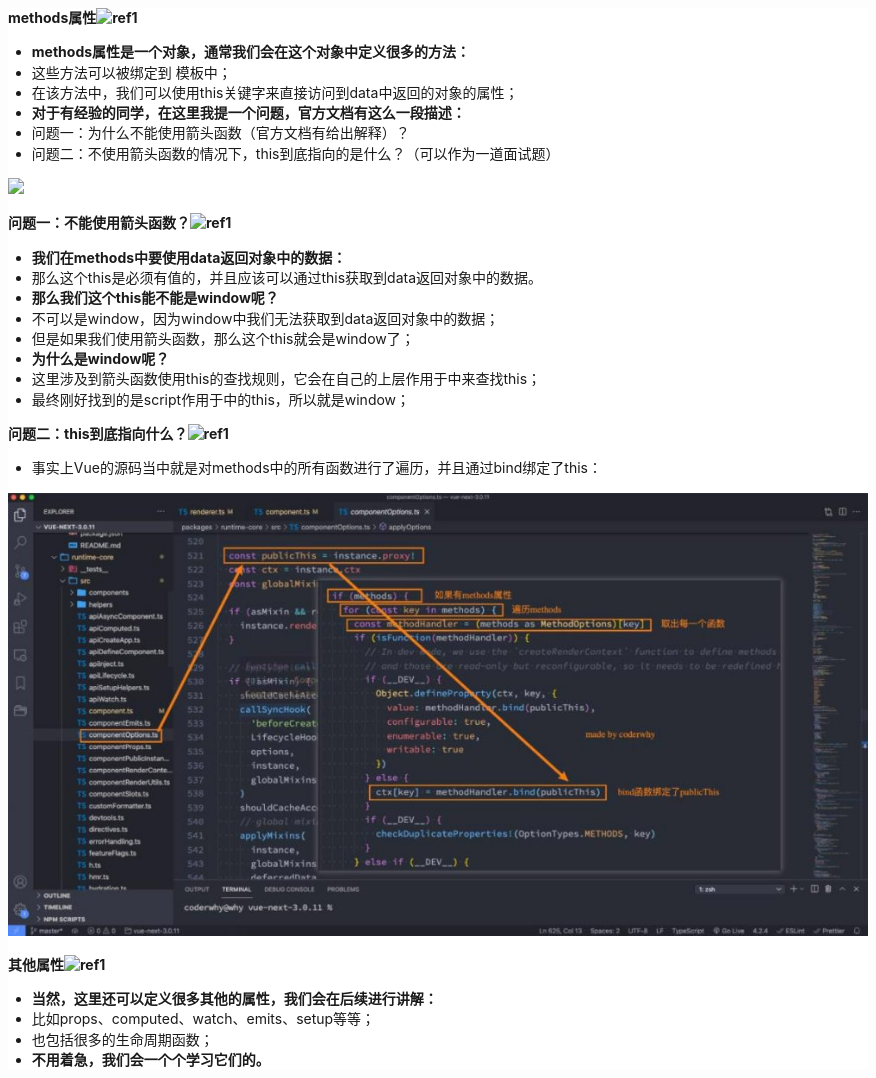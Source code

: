 **methods属性![ref1]**

- **methods属性是一个对象，通常我们会在这个对象中定义很多的方法：**
- 这些方法可以被绑定到 模板中；
- 在该方法中，我们可以使用this关键字来直接访问到data中返回的对象的属性；
- **对于有经验的同学，在这里我提一个问题，官方文档有这么一段描述：**
- 问题一：为什么不能使用箭头函数（官方文档有给出解释）？
- 问题二：不使用箭头函数的情况下，this到底指向的是什么？（可以作为一道面试题）

![](./image/Aspose.Words.07eec04f-49aa-40cc-9278-adf3961d1d8b.043.png)

**问题一：不能使用箭头函数？![ref1]**

- **我们在methods中要使用data返回对象中的数据：**
- 那么这个this是必须有值的，并且应该可以通过this获取到data返回对象中的数据。
- **那么我们这个this能不能是window呢？**
- 不可以是window，因为window中我们无法获取到data返回对象中的数据；
- 但是如果我们使用箭头函数，那么这个this就会是window了；
- **为什么是window呢？**
- 这里涉及到箭头函数使用this的查找规则，它会在自己的上层作用于中来查找this；
- 最终刚好找到的是script作用于中的this，所以就是window；

**问题二：this到底指向什么？![ref1]**

- 事实上Vue的源码当中就是对methods中的所有函数进行了遍历，并且通过bind绑定了this：

![](./image/Aspose.Words.07eec04f-49aa-40cc-9278-adf3961d1d8b.044.jpeg)

**其他属性![ref1]**

- **当然，这里还可以定义很多其他的属性，我们会在后续进行讲解：**
- 比如props、computed、watch、emits、setup等等；
- 也包括很多的生命周期函数；
- **不用着急，我们会一个个学习它们的。**

[ref1]: ./image/Aspose.Words.07eec04f-49aa-40cc-9278-adf3961d1d8b.011.png
[ref2]: ./image/Aspose.Words.07eec04f-49aa-40cc-9278-adf3961d1d8b.014.png
